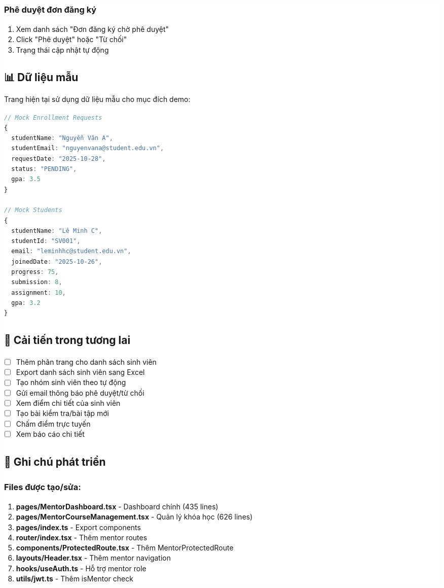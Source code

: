 ### Phê duyệt đơn đăng ký
1. Xem danh sách "Đơn đăng ký chờ phê duyệt"
2. Click "Phê duyệt" hoặc "Từ chối"
3. Trạng thái cập nhật tự động

## 📊 Dữ liệu mẫu

Trang hiện tại sử dụng dữ liệu mẫu cho mục đích demo:

```typescript
// Mock Enrollment Requests
{
  studentName: "Nguyễn Văn A",
  studentEmail: "nguyenvana@student.edu.vn",
  requestDate: "2025-10-28",
  status: "PENDING",
  gpa: 3.5
}

// Mock Students
{
  studentName: "Lê Minh C",
  studentId: "SV001",
  email: "leminhhc@student.edu.vn",
  joinedDate: "2025-10-26",
  progress: 75,
  submission: 8,
  assignment: 10,
  gpa: 3.2
}
```

## 🔧 Cải tiến trong tương lai

- [ ] Thêm phân trang cho danh sách sinh viên
- [ ] Export danh sách sinh viên sang Excel
- [ ] Tạo nhóm sinh viên theo tự động
- [ ] Gửi email thông báo phê duyệt/từ chối
- [ ] Xem điểm chi tiết của sinh viên
- [ ] Tạo bài kiểm tra/bài tập mới
- [ ] Chấm điểm trực tuyến
- [ ] Xem báo cáo chi tiết

## 📝 Ghi chú phát triển

### Files được tạo/sửa:
1. **pages/MentorDashboard.tsx** - Dashboard chính (435 lines)
2. **pages/MentorCourseManagement.tsx** - Quản lý khóa học (626 lines)
3. **pages/index.ts** - Export components
4. **router/index.tsx** - Thêm mentor routes
5. **components/ProtectedRoute.tsx** - Thêm MentorProtectedRoute
6. **layouts/Header.tsx** - Thêm mentor navigation
7. **hooks/useAuth.ts** - Hỗ trợ mentor role
8. **utils/jwt.ts** - Thêm isMentor check
